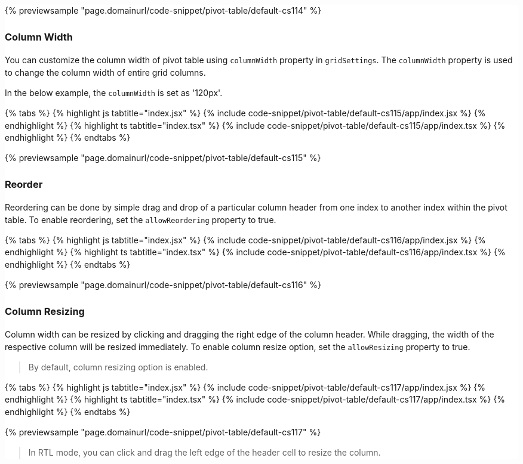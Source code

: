  {% previewsample "page.domainurl/code-snippet/pivot-table/default-cs114" %}

### Column Width

You can customize the column width of pivot table using `columnWidth` property in `gridSettings`. The `columnWidth` property is used to change the column width of entire grid columns.

In the below example, the `columnWidth` is set as '120px'.

{% tabs %}
{% highlight js tabtitle="index.jsx" %}
{% include code-snippet/pivot-table/default-cs115/app/index.jsx %}
{% endhighlight %}
{% highlight ts tabtitle="index.tsx" %}
{% include code-snippet/pivot-table/default-cs115/app/index.tsx %}
{% endhighlight %}
{% endtabs %}

 {% previewsample "page.domainurl/code-snippet/pivot-table/default-cs115" %}

### Reorder

Reordering can be done by simple drag and drop of a particular column header from one index to another index within the pivot table. To enable reordering, set the `allowReordering` property to true.

{% tabs %}
{% highlight js tabtitle="index.jsx" %}
{% include code-snippet/pivot-table/default-cs116/app/index.jsx %}
{% endhighlight %}
{% highlight ts tabtitle="index.tsx" %}
{% include code-snippet/pivot-table/default-cs116/app/index.tsx %}
{% endhighlight %}
{% endtabs %}

 {% previewsample "page.domainurl/code-snippet/pivot-table/default-cs116" %}

### Column Resizing

Column width can be resized by clicking and dragging the right edge of the column header. While dragging, the width of the respective column will be resized immediately. To enable column resize option, set the `allowResizing` property to true.

> By default, column resizing option is enabled.

{% tabs %}
{% highlight js tabtitle="index.jsx" %}
{% include code-snippet/pivot-table/default-cs117/app/index.jsx %}
{% endhighlight %}
{% highlight ts tabtitle="index.tsx" %}
{% include code-snippet/pivot-table/default-cs117/app/index.tsx %}
{% endhighlight %}
{% endtabs %}

 {% previewsample "page.domainurl/code-snippet/pivot-table/default-cs117" %}

> In RTL mode, you can click and drag the left edge of the header cell to resize the column.
